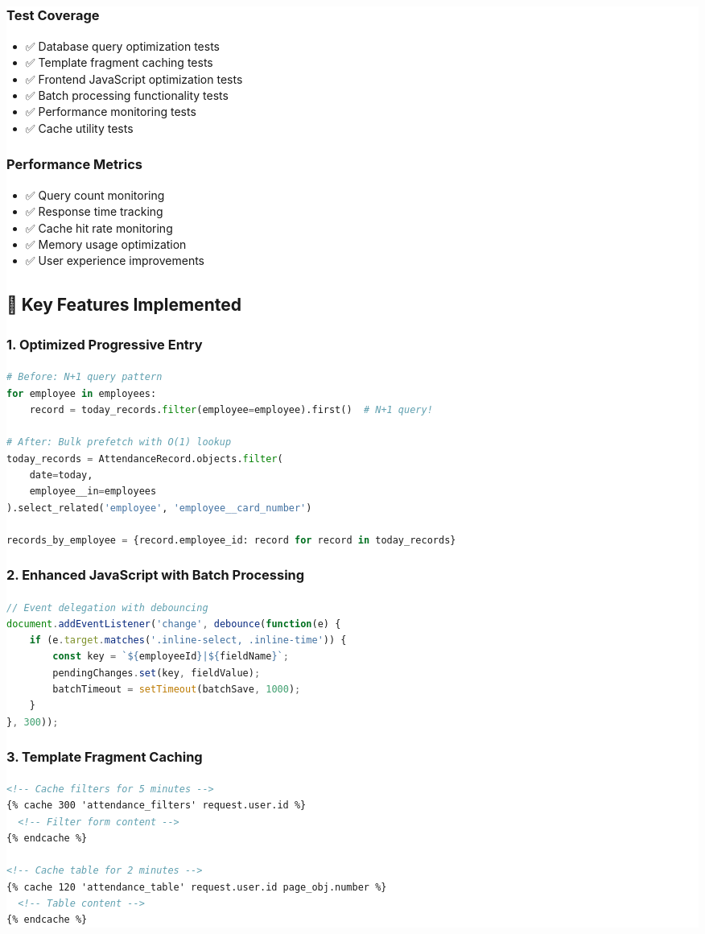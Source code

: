 ### **Test Coverage**
- ✅ Database query optimization tests
- ✅ Template fragment caching tests
- ✅ Frontend JavaScript optimization tests
- ✅ Batch processing functionality tests
- ✅ Performance monitoring tests
- ✅ Cache utility tests

### **Performance Metrics**
- ✅ Query count monitoring
- ✅ Response time tracking
- ✅ Cache hit rate monitoring
- ✅ Memory usage optimization
- ✅ User experience improvements

## 🎯 **Key Features Implemented**

### **1. Optimized Progressive Entry**
```python
# Before: N+1 query pattern
for employee in employees:
    record = today_records.filter(employee=employee).first()  # N+1 query!

# After: Bulk prefetch with O(1) lookup
today_records = AttendanceRecord.objects.filter(
    date=today,
    employee__in=employees
).select_related('employee', 'employee__card_number')

records_by_employee = {record.employee_id: record for record in today_records}
```

### **2. Enhanced JavaScript with Batch Processing**
```javascript
// Event delegation with debouncing
document.addEventListener('change', debounce(function(e) {
    if (e.target.matches('.inline-select, .inline-time')) {
        const key = `${employeeId}|${fieldName}`;
        pendingChanges.set(key, fieldValue);
        batchTimeout = setTimeout(batchSave, 1000);
    }
}, 300));
```

### **3. Template Fragment Caching**
```html
<!-- Cache filters for 5 minutes -->
{% cache 300 'attendance_filters' request.user.id %}
  <!-- Filter form content -->
{% endcache %}

<!-- Cache table for 2 minutes -->
{% cache 120 'attendance_table' request.user.id page_obj.number %}
  <!-- Table content -->
{% endcache %}
```
